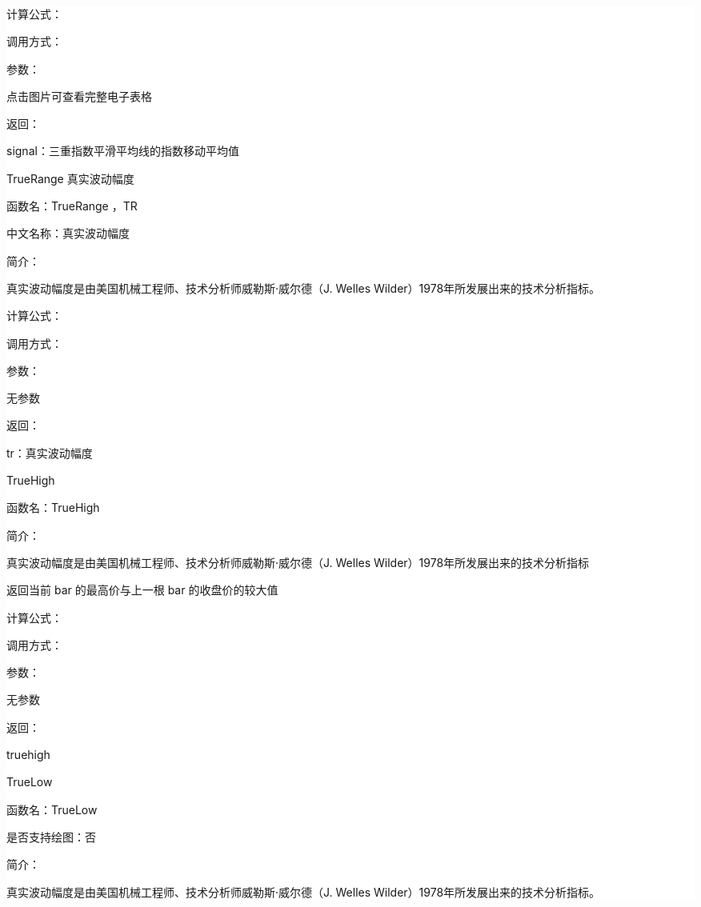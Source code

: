计算公式：

调用方式：

参数：

点击图片可查看完整电子表格

返回：

signal：三重指数平滑平均线的指数移动平均值

TrueRange  真实波动幅度

函数名：TrueRange ，TR

中文名称：真实波动幅度

简介：

真实波动幅度是由美国机械工程师、技术分析师威勒斯·威尔德（J. Welles Wilder）1978年所发展出来的技术分析指标。

计算公式：

调用方式：

参数：

无参数

返回：

tr：真实波动幅度

TrueHigh 

函数名：TrueHigh

简介：

真实波动幅度是由美国机械工程师、技术分析师威勒斯·威尔德（J. Welles Wilder）1978年所发展出来的技术分析指标

返回当前 bar 的最高价与上一根 bar 的收盘价的较大值

计算公式：

调用方式：

参数：

无参数

返回：

truehigh

TrueLow

函数名：TrueLow

是否支持绘图：否

简介：

真实波动幅度是由美国机械工程师、技术分析师威勒斯·威尔德（J. Welles Wilder）1978年所发展出来的技术分析指标。
